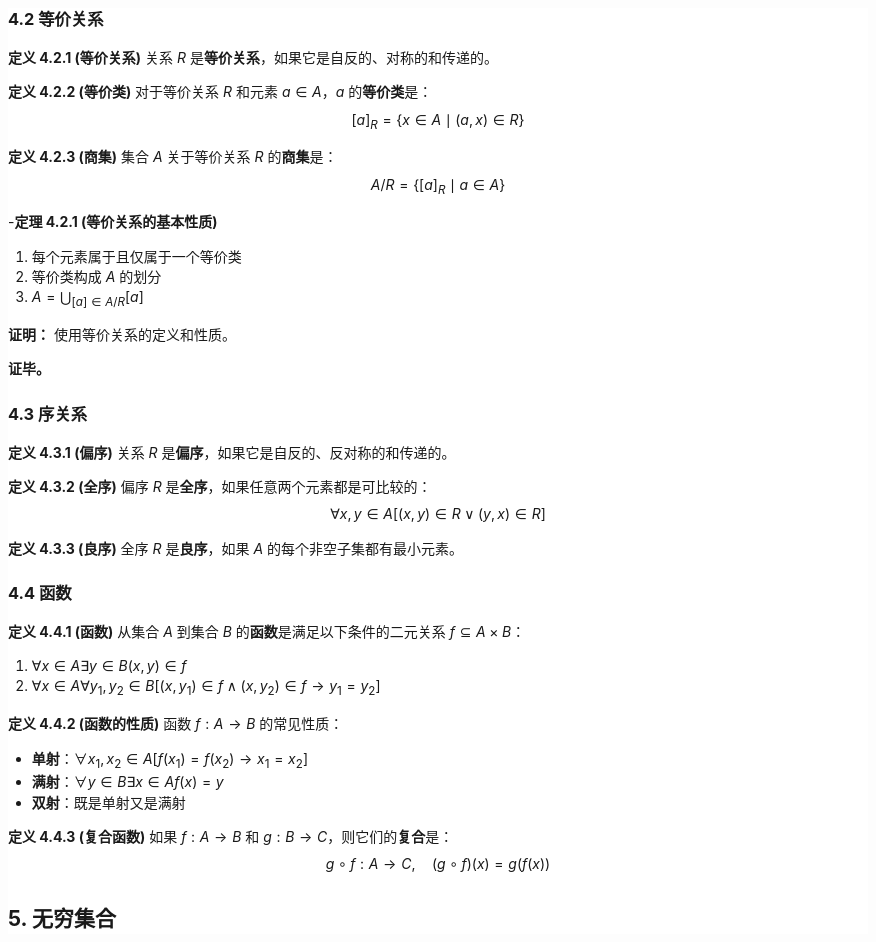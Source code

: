 ### 4.2 等价关系

**定义 4.2.1 (等价关系)**
关系 $R$ 是**等价关系**，如果它是自反的、对称的和传递的。

**定义 4.2.2 (等价类)**
对于等价关系 $R$ 和元素 $a \in A$，$a$ 的**等价类**是：
$$[a]_R = \{x \in A \mid (a,x) \in R\}$$

**定义 4.2.3 (商集)**
集合 $A$ 关于等价关系 $R$ 的**商集**是：
$$A/R = \{[a]_R \mid a \in A\}$$

-**定理 4.2.1 (等价关系的基本性质)**

1. 每个元素属于且仅属于一个等价类
2. 等价类构成 $A$ 的划分
3. $A = \bigcup_{[a] \in A/R} [a]$

**证明：**
使用等价关系的定义和性质。

**证毕。**

### 4.3 序关系

**定义 4.3.1 (偏序)**
关系 $R$ 是**偏序**，如果它是自反的、反对称的和传递的。

**定义 4.3.2 (全序)**
偏序 $R$ 是**全序**，如果任意两个元素都是可比较的：
$$\forall x,y \in A [(x,y) \in R \vee (y,x) \in R]$$

**定义 4.3.3 (良序)**
全序 $R$ 是**良序**，如果 $A$ 的每个非空子集都有最小元素。

### 4.4 函数

**定义 4.4.1 (函数)**
从集合 $A$ 到集合 $B$ 的**函数**是满足以下条件的二元关系 $f \subseteq A \times B$：

1. $\forall x \in A \exists y \in B (x,y) \in f$
2. $\forall x \in A \forall y_1,y_2 \in B [(x,y_1) \in f \wedge (x,y_2) \in f \rightarrow y_1 = y_2]$

**定义 4.4.2 (函数的性质)**
函数 $f: A \rightarrow B$ 的常见性质：

- **单射**：$\forall x_1,x_2 \in A [f(x_1) = f(x_2) \rightarrow x_1 = x_2]$
- **满射**：$\forall y \in B \exists x \in A f(x) = y$
- **双射**：既是单射又是满射

**定义 4.4.3 (复合函数)**
如果 $f: A \rightarrow B$ 和 $g: B \rightarrow C$，则它们的**复合**是：
$$g \circ f: A \rightarrow C, \quad (g \circ f)(x) = g(f(x))$$

## 5. 无穷集合
